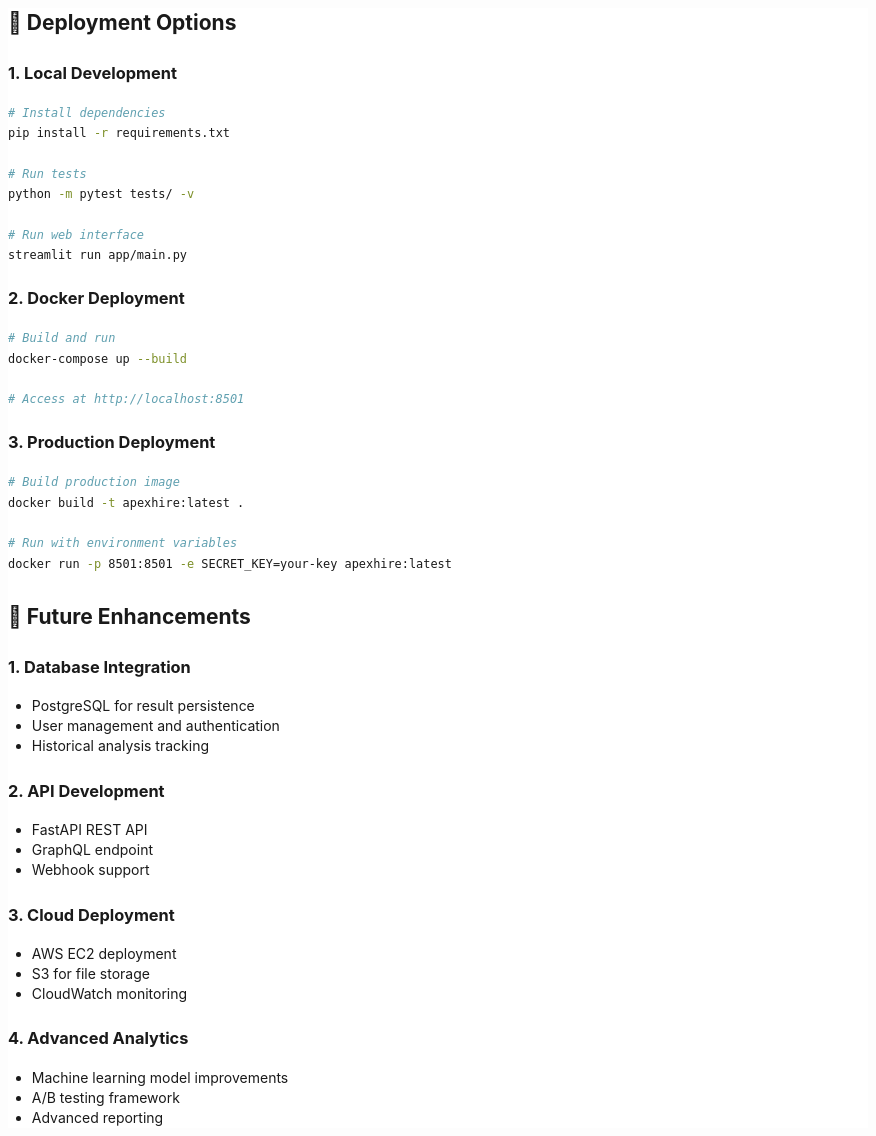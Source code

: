 ## 🚀 **Deployment Options**

### 1. **Local Development**
```bash
# Install dependencies
pip install -r requirements.txt

# Run tests
python -m pytest tests/ -v

# Run web interface
streamlit run app/main.py
```

### 2. **Docker Deployment**
```bash
# Build and run
docker-compose up --build

# Access at http://localhost:8501
```

### 3. **Production Deployment**
```bash
# Build production image
docker build -t apexhire:latest .

# Run with environment variables
docker run -p 8501:8501 -e SECRET_KEY=your-key apexhire:latest
```

## 🔮 **Future Enhancements**

### 1. **Database Integration**
- PostgreSQL for result persistence
- User management and authentication
- Historical analysis tracking

### 2. **API Development**
- FastAPI REST API
- GraphQL endpoint
- Webhook support

### 3. **Cloud Deployment**
- AWS EC2 deployment
- S3 for file storage
- CloudWatch monitoring

### 4. **Advanced Analytics**
- Machine learning model improvements
- A/B testing framework
- Advanced reporting
